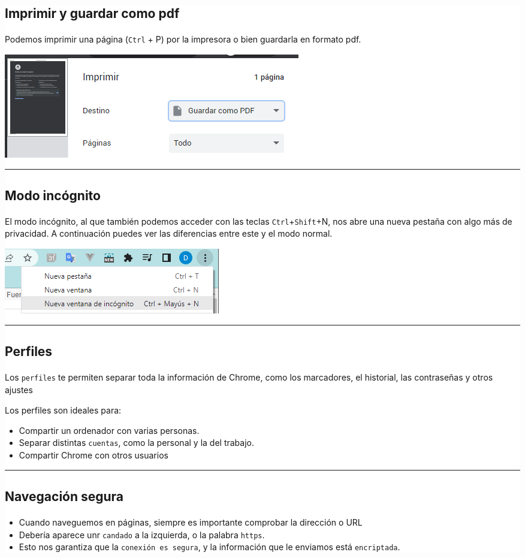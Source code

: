 
## Imprimir y guardar como pdf

Podemos imprimir una página (``Ctrl`` + P) por la impresora o bien guardarla en formato pdf.

![](img/2023-03-07-21-57-43.png)

---

## Modo incógnito

El modo incógnito, al que también podemos acceder con las teclas ``Ctrl``+``Shift``+N, nos abre una nueva pestaña con algo más de privacidad. A continuación puedes ver las diferencias entre este y el modo normal.

![](img/2023-03-07-21-57-05.png)

---

## Perfiles

Los ``perfiles`` te permiten separar toda la información de Chrome, como los marcadores, el historial, las contraseñas y otros ajustes

Los perfiles son ideales para:

- Compartir un ordenador con varias personas.
- Separar distintas ``cuentas``, como la personal y la del trabajo.
- Compartir Chrome con otros usuarios

---

## Navegación segura

* Cuando naveguemos en páginas, siempre es importante comprobar la dirección o URL
* Debería aparece unr ``candado`` a la izquierda, o la palabra ``https``.
* Esto nos garantiza que la ``conexión es segura``, y la información que le enviamos está ``encriptada``.
